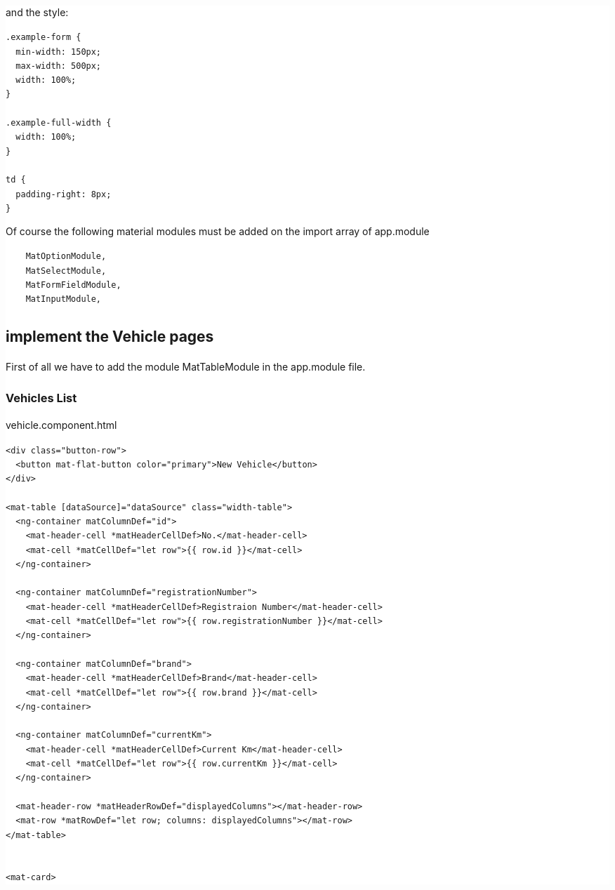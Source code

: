 and the style:

```
.example-form {
  min-width: 150px;
  max-width: 500px;
  width: 100%;
}

.example-full-width {
  width: 100%;
}

td {
  padding-right: 8px;
}
```

Of course the following material modules must be added on the import array of app.module

```
    MatOptionModule,
    MatSelectModule,
    MatFormFieldModule,
    MatInputModule,
```

##  implement the Vehicle pages

First of all we have to add the module MatTableModule in the app.module file.

### Vehicles List

vehicle.component.html
```
<div class="button-row">
  <button mat-flat-button color="primary">New Vehicle</button>
</div>

<mat-table [dataSource]="dataSource" class="width-table">
  <ng-container matColumnDef="id">
    <mat-header-cell *matHeaderCellDef>No.</mat-header-cell>
    <mat-cell *matCellDef="let row">{{ row.id }}</mat-cell>
  </ng-container>

  <ng-container matColumnDef="registrationNumber">
    <mat-header-cell *matHeaderCellDef>Registraion Number</mat-header-cell>
    <mat-cell *matCellDef="let row">{{ row.registrationNumber }}</mat-cell>
  </ng-container>

  <ng-container matColumnDef="brand">
    <mat-header-cell *matHeaderCellDef>Brand</mat-header-cell>
    <mat-cell *matCellDef="let row">{{ row.brand }}</mat-cell>
  </ng-container>

  <ng-container matColumnDef="currentKm">
    <mat-header-cell *matHeaderCellDef>Current Km</mat-header-cell>
    <mat-cell *matCellDef="let row">{{ row.currentKm }}</mat-cell>
  </ng-container>

  <mat-header-row *matHeaderRowDef="displayedColumns"></mat-header-row>
  <mat-row *matRowDef="let row; columns: displayedColumns"></mat-row>
</mat-table>


<mat-card>
```